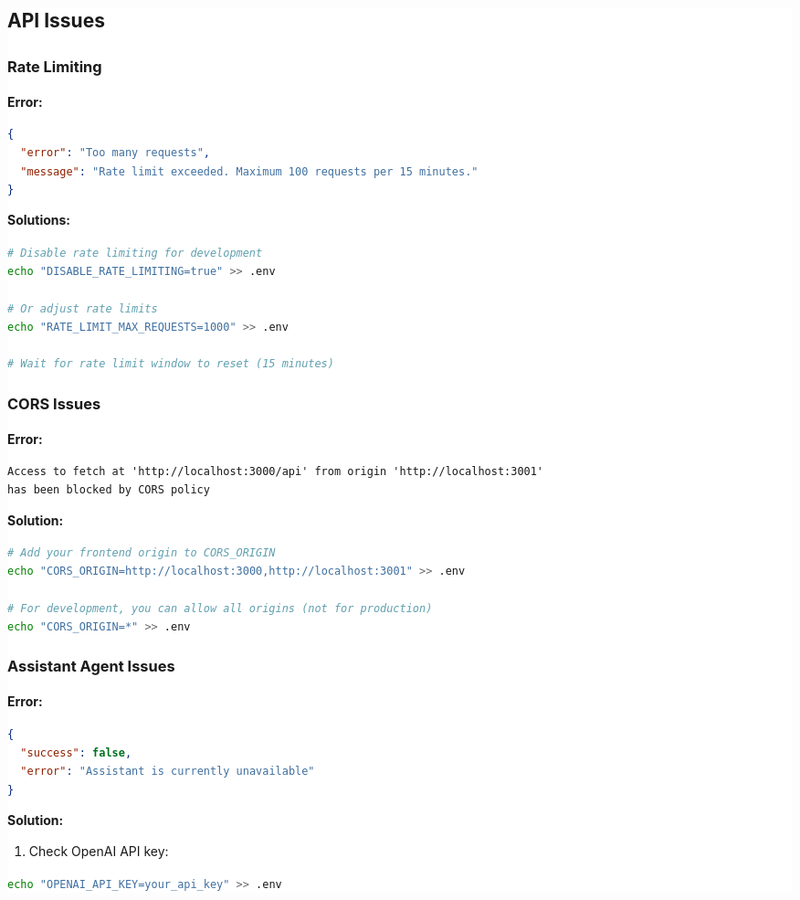 ## API Issues

### Rate Limiting

**Error:**
```json
{
  "error": "Too many requests",
  "message": "Rate limit exceeded. Maximum 100 requests per 15 minutes."
}
```

**Solutions:**
```bash
# Disable rate limiting for development
echo "DISABLE_RATE_LIMITING=true" >> .env

# Or adjust rate limits
echo "RATE_LIMIT_MAX_REQUESTS=1000" >> .env

# Wait for rate limit window to reset (15 minutes)
```

### CORS Issues

**Error:**
```
Access to fetch at 'http://localhost:3000/api' from origin 'http://localhost:3001' 
has been blocked by CORS policy
```

**Solution:**
```bash
# Add your frontend origin to CORS_ORIGIN
echo "CORS_ORIGIN=http://localhost:3000,http://localhost:3001" >> .env

# For development, you can allow all origins (not for production)
echo "CORS_ORIGIN=*" >> .env
```

### Assistant Agent Issues

**Error:**
```json
{
  "success": false,
  "error": "Assistant is currently unavailable"
}
```

**Solution:**
1. Check OpenAI API key:
```bash
echo "OPENAI_API_KEY=your_api_key" >> .env
```
